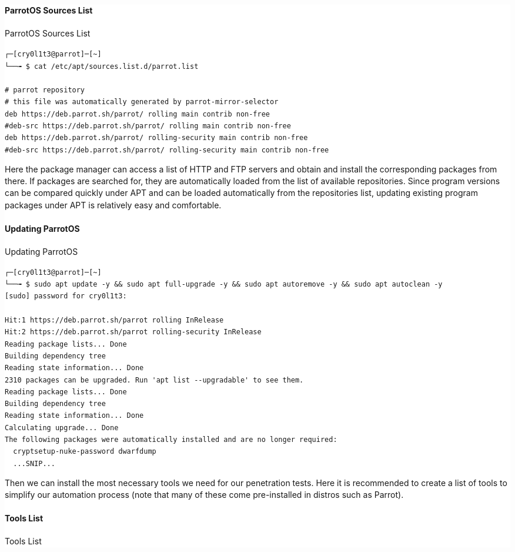 #### ParrotOS Sources List

  ParrotOS Sources List

```shell-session
┌─[cry0l1t3@parrot]─[~]
└──╼ $ cat /etc/apt/sources.list.d/parrot.list

# parrot repository
# this file was automatically generated by parrot-mirror-selector
deb https://deb.parrot.sh/parrot/ rolling main contrib non-free
#deb-src https://deb.parrot.sh/parrot/ rolling main contrib non-free
deb https://deb.parrot.sh/parrot/ rolling-security main contrib non-free
#deb-src https://deb.parrot.sh/parrot/ rolling-security main contrib non-free
```

Here the package manager can access a list of HTTP and FTP servers and obtain and install the corresponding packages from there. If packages are searched for, they are automatically loaded from the list of available repositories. Since program versions can be compared quickly under APT and can be loaded automatically from the repositories list, updating existing program packages under APT is relatively easy and comfortable.

#### Updating ParrotOS

  Updating ParrotOS

```shell-session
┌─[cry0l1t3@parrot]─[~]
└──╼ $ sudo apt update -y && sudo apt full-upgrade -y && sudo apt autoremove -y && sudo apt autoclean -y
[sudo] password for cry0l1t3:                                                 

Hit:1 https://deb.parrot.sh/parrot rolling InRelease
Hit:2 https://deb.parrot.sh/parrot rolling-security InRelease
Reading package lists... Done
Building dependency tree
Reading state information... Done
2310 packages can be upgraded. Run 'apt list --upgradable' to see them.       
Reading package lists... Done
Building dependency tree       
Reading state information... Done
Calculating upgrade... Done
The following packages were automatically installed and are no longer required:
  cryptsetup-nuke-password dwarfdump
  ...SNIP...
```

Then we can install the most necessary tools we need for our penetration tests. Here it is recommended to create a list of tools to simplify our automation process (note that many of these come pre-installed in distros such as Parrot).

#### Tools List

  Tools List
